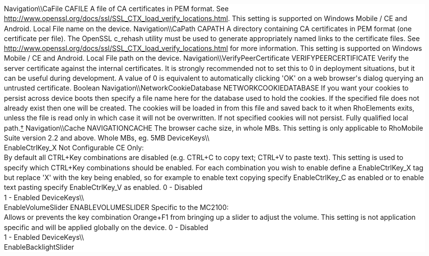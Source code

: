 <tr>
<td>Navigation\\CaFile</td>
<td>CAFILE</td>
<td>A file of CA certificates in PEM format.  See <a href="http://www.openssl.org/docs/ssl/SSL_CTX_load_verify_locations.html" target="_blank">http://www.openssl.org/docs/ssl/SSL_CTX_load_verify_locations.html</a>. This setting is supported on Windows Mobile / CE and Android.</td>
<td>Local File name on the device.</td>
</tr>
<tr>
<td>Navigation\\CaPath</td>
<td>CAPATH</td>
<td>A directory containing CA certificates in PEM format (one certificate per file).  The OpenSSL c_rehash utility must be used to generate appropriately named links to the certificate files.  See <a href="http://www.openssl.org/docs/ssl/SSL_CTX_load_verify_locations.html" target="_blank">http://www.openssl.org/docs/ssl/SSL_CTX_load_verify_locations.html</a> for more information. This setting is supported on Windows Mobile / CE and Android.</td>
<td>Local File path on the device.</td>
</tr>
<tr>
<td>Navigation\\VerifyPeerCertificate</td>
<td>VERIFYPEERCERTIFICATE</td>
<td>Verify the server certificate against the internal certificates.  It is strongly recommended not to set this to 0 in deployment situations, but it can be useful during development.  A value of 0 is equivalent to automatically clicking 'OK' on a web browser's dialog querying an untrusted certificate.</td>
<td>Boolean</td>
</tr>
<tr>
<td >Navigation\\NetworkCookieDatabase</td>
<td >NETWORKCOOKIEDATABASE</td>
<td >If you want your cookies to persist across device boots then specify a file name here for the database used to hold the cookies.  If the specified file does not already exist then one will be created.  The cookies will be loaded in from this file and saved back to it when RhoElements exits, unless the file is read only in which case it will not be overwritten.  If not specified cookies will not persist.</td>
<td >Fully qualified local path.<a href="#_caseSensitivity">&dagger;</a></td>
</tr>
<tr>
<td >Navigation\\Cache</td>
<td >NAVIGATIONCACHE</td>
<td >The browser cache size, in whole MBs.  This setting is only applicable to RhoMobile Suite version 2.2 and above.</td>
<td >Whole MBs, eg. 5MB</td>
</tr>
<tr>
<td class="clsEvenRow">DeviceKeys\\<BR>EnableCtrlKey_X</td>
<td class="clsEvenRow">Not Configurable</td>
<td class="clsEvenRow">CE Only:<BR>By default all CTRL+Key combinations are disabled (e.g. CTRL+C to copy text; CTRL+V to paste text).  This setting is used to specify which CTRL+Key combinations should be enabled.  For each combination you wish to enable define a EnableCtrlKey_X tag but replace 'X' with the key being enabled, so for example to enable text copying specify EnableCtrlKey_C as enabled or to enable text pasting specify EnableCtrlKey_V as enabled.</td>
<td class="clsEvenRow">0 - Disabled<BR>1 - Enabled</td>
</tr>
<tr>
<td >DeviceKeys\\<BR>EnableVolumeSlider</td>
<td >ENABLEVOLUMESLIDER</td>
<td >Specific to the MC2100:<BR>Allows or prevents the key combination Orange+F1 from bringing up a slider to adjust the volume.  This setting is not application specific and will be applied globally on the device.</td>
<td >0 - Disabled<BR>1 - Enabled</td>
</tr>
<tr>
<td class="clsEvenRow">DeviceKeys\\<BR>EnableBacklightSlider</td>